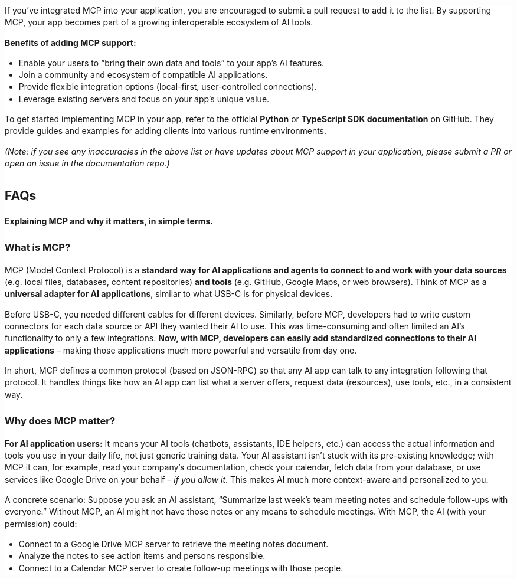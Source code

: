 If you’ve integrated MCP into your application, you are encouraged to submit a pull request to add it to the list. By supporting MCP, your app becomes part of a growing interoperable ecosystem of AI tools.

**Benefits of adding MCP support:**

* Enable your users to “bring their own data and tools” to your app’s AI features.
* Join a community and ecosystem of compatible AI applications.
* Provide flexible integration options (local-first, user-controlled connections).
* Leverage existing servers and focus on your app’s unique value.

To get started implementing MCP in your app, refer to the official **Python** or **TypeScript SDK documentation** on GitHub. They provide guides and examples for adding clients into various runtime environments.

*(Note: if you see any inaccuracies in the above list or have updates about MCP support in your application, please submit a PR or open an issue in the documentation repo.)*

## FAQs

**Explaining MCP and why it matters, in simple terms.**

### What is MCP?

MCP (Model Context Protocol) is a **standard way for AI applications and agents to connect to and work with your data sources** (e.g. local files, databases, content repositories) **and tools** (e.g. GitHub, Google Maps, or web browsers). Think of MCP as a **universal adapter for AI applications**, similar to what USB-C is for physical devices.

Before USB-C, you needed different cables for different devices. Similarly, before MCP, developers had to write custom connectors for each data source or API they wanted their AI to use. This was time-consuming and often limited an AI’s functionality to only a few integrations. **Now, with MCP, developers can easily add standardized connections to their AI applications** – making those applications much more powerful and versatile from day one.

In short, MCP defines a common protocol (based on JSON-RPC) so that any AI app can talk to any integration following that protocol. It handles things like how an AI app can list what a server offers, request data (resources), use tools, etc., in a consistent way.

### Why does MCP matter?

**For AI application users:** It means your AI tools (chatbots, assistants, IDE helpers, etc.) can access the actual information and tools you use in your daily life, not just generic training data. Your AI assistant isn’t stuck with its pre-existing knowledge; with MCP it can, for example, read your company’s documentation, check your calendar, fetch data from your database, or use services like Google Drive on your behalf – *if you allow it*. This makes AI much more context-aware and personalized to you.

A concrete scenario: Suppose you ask an AI assistant, “Summarize last week’s team meeting notes and schedule follow-ups with everyone.” Without MCP, an AI might not have those notes or any means to schedule meetings. With MCP, the AI (with your permission) could:

* Connect to a Google Drive MCP server to retrieve the meeting notes document.
* Analyze the notes to see action items and persons responsible.
* Connect to a Calendar MCP server to create follow-up meetings with those people.
